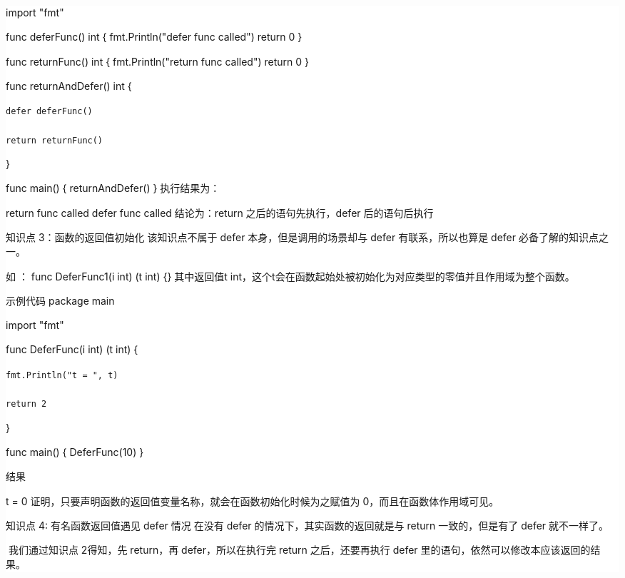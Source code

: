 import "fmt"

func deferFunc() int {
    fmt.Println("defer func called")
    return 0
}

func returnFunc() int {
    fmt.Println("return func called")
    return 0
}

func returnAndDefer() int {

    defer deferFunc()

    return returnFunc()
}

func main() {
    returnAndDefer()
}
执行结果为：

return func called
defer func called
结论为：return 之后的语句先执行，defer 后的语句后执行

知识点 3：函数的返回值初始化
该知识点不属于 defer 本身，但是调用的场景却与 defer 有联系，所以也算是 defer 必备了解的知识点之一。

如 ： func DeferFunc1(i int) (t int) {} 其中返回值t int，这个t会在函数起始处被初始化为对应类型的零值并且作用域为整个函数。



示例代码
package main

import "fmt"

func DeferFunc(i int) (t int) {

    fmt.Println("t = ", t)

    return 2
}

func main() {
    DeferFunc(10)
}

结果

t =  0
证明，只要声明函数的返回值变量名称，就会在函数初始化时候为之赋值为 0，而且在函数体作用域可见。

知识点 4: 有名函数返回值遇见 defer 情况
在没有 defer 的情况下，其实函数的返回就是与 return 一致的，但是有了 defer 就不一样了。

​ 我们通过知识点 2得知，先 return，再 defer，所以在执行完 return 之后，还要再执行 defer 里的语句，依然可以修改本应该返回的结果。
